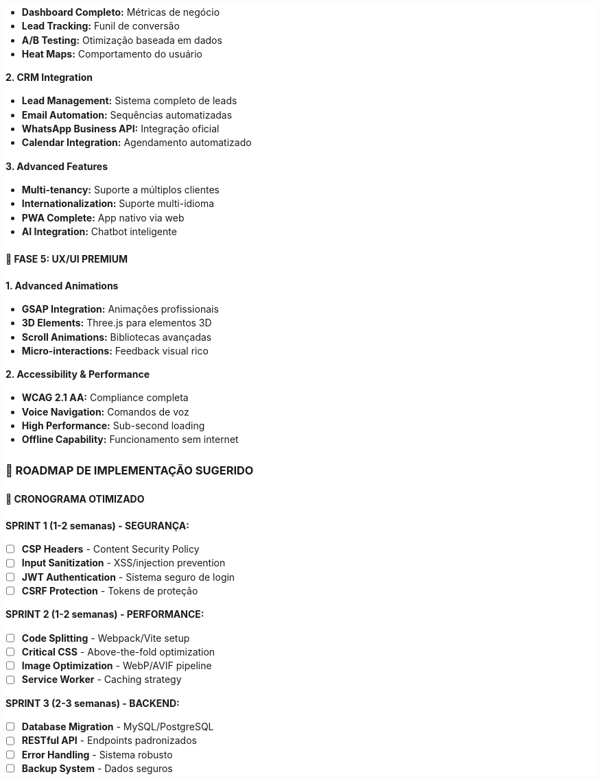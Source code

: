 - **Dashboard Completo:** Métricas de negócio
- **Lead Tracking:** Funil de conversão
- **A/B Testing:** Otimização baseada em dados
- **Heat Maps:** Comportamento do usuário

**2. CRM Integration**

- **Lead Management:** Sistema completo de leads
- **Email Automation:** Sequências automatizadas
- **WhatsApp Business API:** Integração oficial
- **Calendar Integration:** Agendamento automatizado

**3. Advanced Features**

- **Multi-tenancy:** Suporte a múltiplos clientes
- **Internationalization:** Suporte multi-idioma
- **PWA Complete:** App nativo via web
- **AI Integration:** Chatbot inteligente

#### **🎨 FASE 5: UX/UI PREMIUM**

**1. Advanced Animations**

- **GSAP Integration:** Animações profissionais
- **3D Elements:** Three.js para elementos 3D
- **Scroll Animations:** Bibliotecas avançadas
- **Micro-interactions:** Feedback visual rico

**2. Accessibility & Performance**

- **WCAG 2.1 AA:** Compliance completa
- **Voice Navigation:** Comandos de voz
- **High Performance:** Sub-second loading
- **Offline Capability:** Funcionamento sem internet

### **🎯 ROADMAP DE IMPLEMENTAÇÃO SUGERIDO**

#### **📅 CRONOGRAMA OTIMIZADO**

**SPRINT 1 (1-2 semanas) - SEGURANÇA:**

- [ ] **CSP Headers** - Content Security Policy
- [ ] **Input Sanitization** - XSS/injection prevention
- [ ] **JWT Authentication** - Sistema seguro de login
- [ ] **CSRF Protection** - Tokens de proteção

**SPRINT 2 (1-2 semanas) - PERFORMANCE:**

- [ ] **Code Splitting** - Webpack/Vite setup
- [ ] **Critical CSS** - Above-the-fold optimization
- [ ] **Image Optimization** - WebP/AVIF pipeline
- [ ] **Service Worker** - Caching strategy

**SPRINT 3 (2-3 semanas) - BACKEND:**

- [ ] **Database Migration** - MySQL/PostgreSQL
- [ ] **RESTful API** - Endpoints padronizados
- [ ] **Error Handling** - Sistema robusto
- [ ] **Backup System** - Dados seguros

